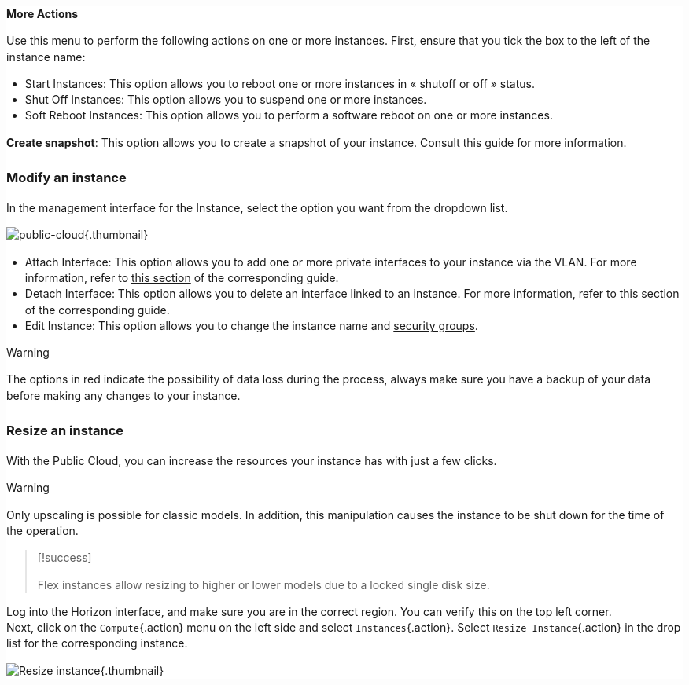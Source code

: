 **More Actions**

Use this menu to perform the following actions on one or more instances. First, ensure that you tick the box to the left of the instance name:

- Start Instances: This option allows you to reboot one or more instances in « shutoff or off » status.
- Shut Off Instances: This option allows you to suspend one or more instances.
- Soft Reboot Instances: This option allows you to perform a software reboot on one or more instances.

**Create snapshot**: This option allows you to create a snapshot of your instance. Consult [this guide](/pages/public_cloud/compute/managing_snapshots_in_horizon) for more information.

### Modify an instance

In the management interface for the Instance, select the option you want from the dropdown list.

![public-cloud](images/list2022.png){.thumbnail}

- Attach Interface: This option allows you to add one or more private interfaces to your instance via the VLAN. For more information, refer to [this section](/pages/public_cloud/public_cloud_network_services/getting-started-07-creating-vrack#adding-a-private-interface) of the corresponding guide.
- Detach Interface: This option allows you to delete an interface linked to an instance. For more information, refer to [this section](/pages/public_cloud/public_cloud_network_services/getting-started-07-creating-vrack#removing-a-private-interface) of the corresponding guide.
- Edit Instance: This option allows you to change the instance name and [security groups](/pages/public_cloud/compute/setup_security_group).

> [!warning]
> The options in red indicate the possibility of data loss during the process, always make sure you have a backup of your data before making any changes to your instance.
>

### Resize an instance

With the Public Cloud, you can increase the resources your instance has with just a few clicks.

> [!warning]
>
> Only upscaling is possible for classic models.
> In addition, this manipulation causes the instance to be shut down for the time of the operation. 
> 

> [!success]
>
> Flex instances allow resizing to higher or lower models due to a locked single disk size.
> 

Log into the [Horizon interface](https://horizon.cloud.ovh.net/auth/login/), and make sure you are in the correct region. You can verify this on the top left corner.</br>
Next, click on the `Compute`{.action} menu on the left side and select `Instances`{.action}. Select `Resize Instance`{.action} in the drop list for the corresponding instance.

![Resize instance](images/resizeinstance2022.png){.thumbnail}
